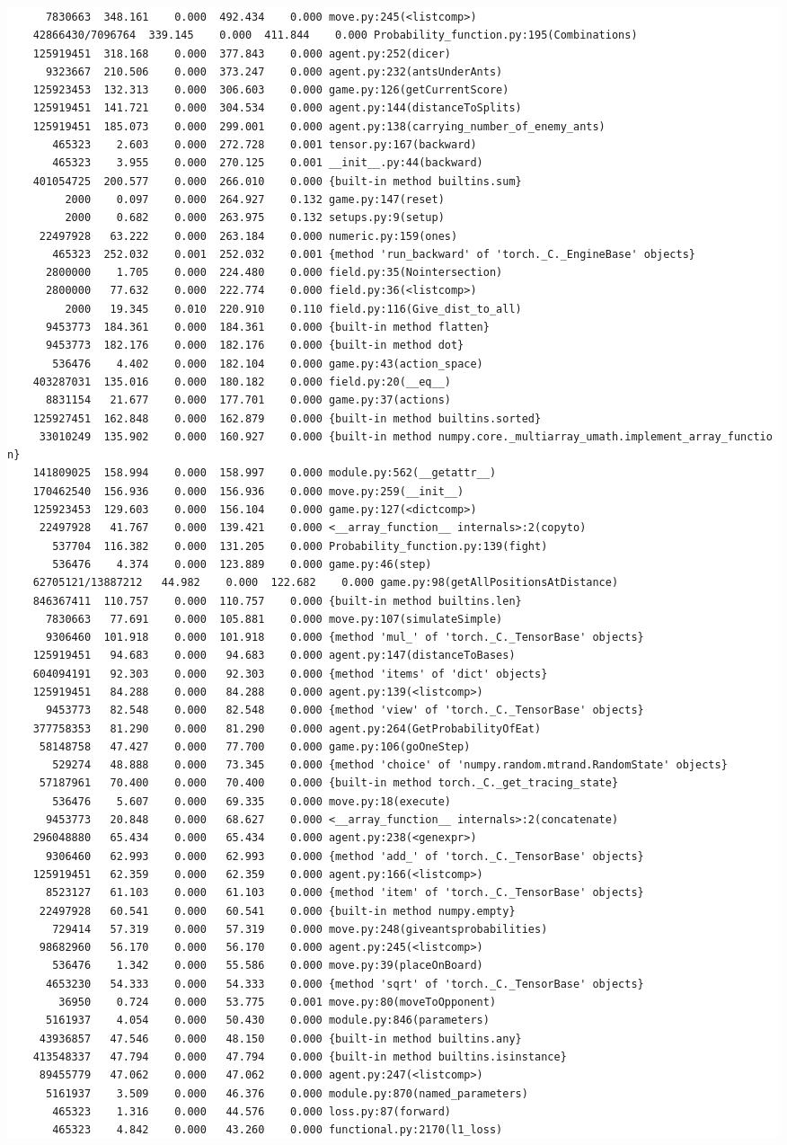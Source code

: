           7830663  348.161    0.000  492.434    0.000 move.py:245(<listcomp>)
        42866430/7096764  339.145    0.000  411.844    0.000 Probability_function.py:195(Combinations)
        125919451  318.168    0.000  377.843    0.000 agent.py:252(dicer)
          9323667  210.506    0.000  373.247    0.000 agent.py:232(antsUnderAnts)
        125923453  132.313    0.000  306.603    0.000 game.py:126(getCurrentScore)
        125919451  141.721    0.000  304.534    0.000 agent.py:144(distanceToSplits)
        125919451  185.073    0.000  299.001    0.000 agent.py:138(carrying_number_of_enemy_ants)
           465323    2.603    0.000  272.728    0.001 tensor.py:167(backward)
           465323    3.955    0.000  270.125    0.001 __init__.py:44(backward)
        401054725  200.577    0.000  266.010    0.000 {built-in method builtins.sum}
             2000    0.097    0.000  264.927    0.132 game.py:147(reset)
             2000    0.682    0.000  263.975    0.132 setups.py:9(setup)
         22497928   63.222    0.000  263.184    0.000 numeric.py:159(ones)
           465323  252.032    0.001  252.032    0.001 {method 'run_backward' of 'torch._C._EngineBase' objects}
          2800000    1.705    0.000  224.480    0.000 field.py:35(Nointersection)
          2800000   77.632    0.000  222.774    0.000 field.py:36(<listcomp>)
             2000   19.345    0.010  220.910    0.110 field.py:116(Give_dist_to_all)
          9453773  184.361    0.000  184.361    0.000 {built-in method flatten}
          9453773  182.176    0.000  182.176    0.000 {built-in method dot}
           536476    4.402    0.000  182.104    0.000 game.py:43(action_space)
        403287031  135.016    0.000  180.182    0.000 field.py:20(__eq__)
          8831154   21.677    0.000  177.701    0.000 game.py:37(actions)
        125927451  162.848    0.000  162.879    0.000 {built-in method builtins.sorted}
         33010249  135.902    0.000  160.927    0.000 {built-in method numpy.core._multiarray_umath.implement_array_function}
        141809025  158.994    0.000  158.997    0.000 module.py:562(__getattr__)
        170462540  156.936    0.000  156.936    0.000 move.py:259(__init__)
        125923453  129.603    0.000  156.104    0.000 game.py:127(<dictcomp>)
         22497928   41.767    0.000  139.421    0.000 <__array_function__ internals>:2(copyto)
           537704  116.382    0.000  131.205    0.000 Probability_function.py:139(fight)
           536476    4.374    0.000  123.889    0.000 game.py:46(step)
        62705121/13887212   44.982    0.000  122.682    0.000 game.py:98(getAllPositionsAtDistance)
        846367411  110.757    0.000  110.757    0.000 {built-in method builtins.len}
          7830663   77.691    0.000  105.881    0.000 move.py:107(simulateSimple)
          9306460  101.918    0.000  101.918    0.000 {method 'mul_' of 'torch._C._TensorBase' objects}
        125919451   94.683    0.000   94.683    0.000 agent.py:147(distanceToBases)
        604094191   92.303    0.000   92.303    0.000 {method 'items' of 'dict' objects}
        125919451   84.288    0.000   84.288    0.000 agent.py:139(<listcomp>)
          9453773   82.548    0.000   82.548    0.000 {method 'view' of 'torch._C._TensorBase' objects}
        377758353   81.290    0.000   81.290    0.000 agent.py:264(GetProbabilityOfEat)
         58148758   47.427    0.000   77.700    0.000 game.py:106(goOneStep)
           529274   48.888    0.000   73.345    0.000 {method 'choice' of 'numpy.random.mtrand.RandomState' objects}
         57187961   70.400    0.000   70.400    0.000 {built-in method torch._C._get_tracing_state}
           536476    5.607    0.000   69.335    0.000 move.py:18(execute)
          9453773   20.848    0.000   68.627    0.000 <__array_function__ internals>:2(concatenate)
        296048880   65.434    0.000   65.434    0.000 agent.py:238(<genexpr>)
          9306460   62.993    0.000   62.993    0.000 {method 'add_' of 'torch._C._TensorBase' objects}
        125919451   62.359    0.000   62.359    0.000 agent.py:166(<listcomp>)
          8523127   61.103    0.000   61.103    0.000 {method 'item' of 'torch._C._TensorBase' objects}
         22497928   60.541    0.000   60.541    0.000 {built-in method numpy.empty}
           729414   57.319    0.000   57.319    0.000 move.py:248(giveantsprobabilities)
         98682960   56.170    0.000   56.170    0.000 agent.py:245(<listcomp>)
           536476    1.342    0.000   55.586    0.000 move.py:39(placeOnBoard)
          4653230   54.333    0.000   54.333    0.000 {method 'sqrt' of 'torch._C._TensorBase' objects}
            36950    0.724    0.000   53.775    0.001 move.py:80(moveToOpponent)
          5161937    4.054    0.000   50.430    0.000 module.py:846(parameters)
         43936857   47.546    0.000   48.150    0.000 {built-in method builtins.any}
        413548337   47.794    0.000   47.794    0.000 {built-in method builtins.isinstance}
         89455779   47.062    0.000   47.062    0.000 agent.py:247(<listcomp>)
          5161937    3.509    0.000   46.376    0.000 module.py:870(named_parameters)
           465323    1.316    0.000   44.576    0.000 loss.py:87(forward)
           465323    4.842    0.000   43.260    0.000 functional.py:2170(l1_loss)